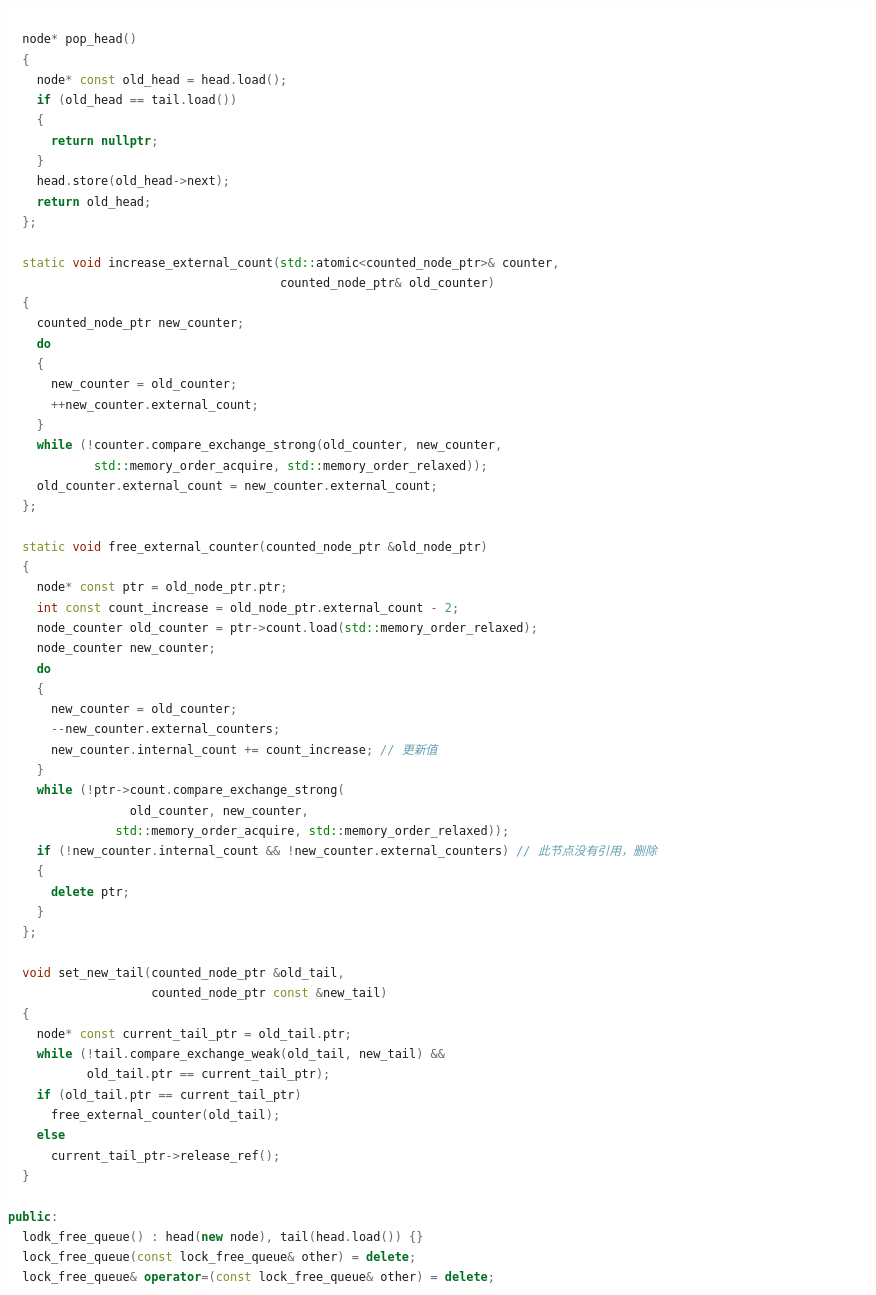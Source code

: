 ```c++
  
  node* pop_head()
  {
    node* const old_head = head.load();
    if (old_head == tail.load())
    {
      return nullptr;
    }
    head.store(old_head->next);
    return old_head;
  };
  
  static void increase_external_count(std::atomic<counted_node_ptr>& counter,
                                      counted_node_ptr& old_counter)
  {
    counted_node_ptr new_counter;
    do
    {
      new_counter = old_counter;
      ++new_counter.external_count;
    }
    while (!counter.compare_exchange_strong(old_counter, new_counter, 
           	std::memory_order_acquire, std::memory_order_relaxed));
    old_counter.external_count = new_counter.external_count;
  };
  
  static void free_external_counter(counted_node_ptr &old_node_ptr)
  {
    node* const ptr = old_node_ptr.ptr;
    int const count_increase = old_node_ptr.external_count - 2;
    node_counter old_counter = ptr->count.load(std::memory_order_relaxed);
    node_counter new_counter;
    do
    {
      new_counter = old_counter;
      --new_counter.external_counters;
      new_counter.internal_count += count_increase; // 更新值
    }
    while (!ptr->count.compare_exchange_strong(
    			 old_counter, new_counter,
    		   std::memory_order_acquire, std::memory_order_relaxed));
    if (!new_counter.internal_count && !new_counter.external_counters) // 此节点没有引用，删除
    {
      delete ptr;
    }
  };
  
  void set_new_tail(counted_node_ptr &old_tail,
                    counted_node_ptr const &new_tail)
  {
  	node* const current_tail_ptr = old_tail.ptr;
    while (!tail.compare_exchange_weak(old_tail, new_tail) &&
           old_tail.ptr == current_tail_ptr);
    if (old_tail.ptr == current_tail_ptr)
      free_external_counter(old_tail);
    else
      current_tail_ptr->release_ref();
  }
  
public:
  lodk_free_queue() : head(new node), tail(head.load()) {}
  lock_free_queue(const lock_free_queue& other) = delete;
  lock_free_queue& operator=(const lock_free_queue& other) = delete;
```